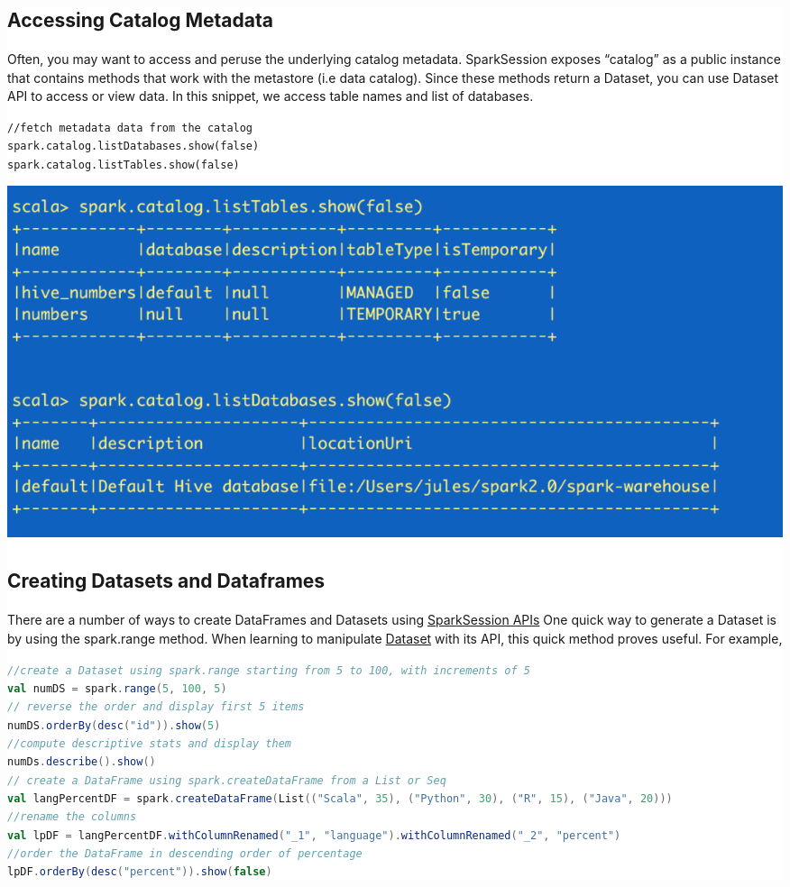 ## Accessing Catalog Metadata

Often, you may want to access and peruse the underlying catalog metadata. SparkSession exposes “catalog” as a public instance that contains methods that work with the metastore (i.e data catalog). Since these methods return a Dataset, you can use Dataset API to access or view data. In this snippet, we access table names and list of databases.

~~~
//fetch metadata data from the catalog
spark.catalog.listDatabases.show(false)
spark.catalog.listTables.show(false)
~~~

![Fig 1. Datasets returned from catalog](/images/spark/sparksession1.png)

## Creating Datasets and Dataframes

There are a number of ways to create DataFrames and Datasets using [SparkSession APIs](https://spark.apache.org/docs/latest/api/scala/index.html#org.apache.spark.sql.SparkSession)
One quick way to generate a Dataset is by using the spark.range method. When learning to manipulate [Dataset](http://spark.apache.org/docs/latest/api/scala/index.html#org.apache.spark.sql.Dataset) with its API, this quick method proves useful. For example,

~~~scala
//create a Dataset using spark.range starting from 5 to 100, with increments of 5
val numDS = spark.range(5, 100, 5)
// reverse the order and display first 5 items
numDS.orderBy(desc("id")).show(5)
//compute descriptive stats and display them
numDs.describe().show()
// create a DataFrame using spark.createDataFrame from a List or Seq
val langPercentDF = spark.createDataFrame(List(("Scala", 35), ("Python", 30), ("R", 15), ("Java", 20)))
//rename the columns
val lpDF = langPercentDF.withColumnRenamed("_1", "language").withColumnRenamed("_2", "percent")
//order the DataFrame in descending order of percentage
lpDF.orderBy(desc("percent")).show(false)
~~~
